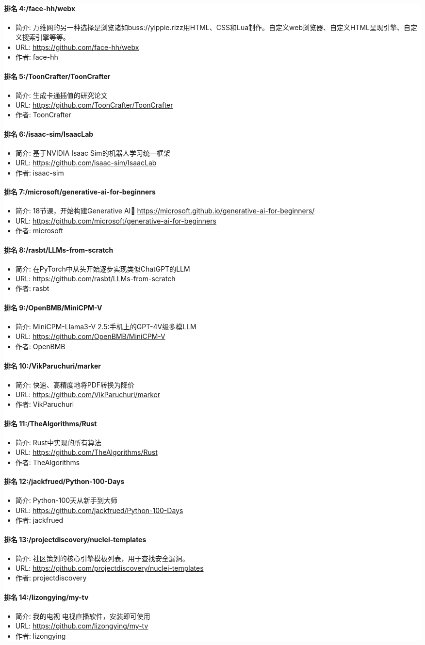 #### 排名 4:/face-hh/webx
- 简介: 万维网的另一种选择是浏览诸如buss://yippie.rizz用HTML、CSS和Lua制作。自定义web浏览器、自定义HTML呈现引擎、自定义搜索引擎等等。
- URL: https://github.com/face-hh/webx
- 作者: face-hh 

#### 排名 5:/ToonCrafter/ToonCrafter
- 简介: 生成卡通插值的研究论文
- URL: https://github.com/ToonCrafter/ToonCrafter
- 作者: ToonCrafter 

#### 排名 6:/isaac-sim/IsaacLab
- 简介: 基于NVIDIA Isaac Sim的机器人学习统一框架
- URL: https://github.com/isaac-sim/IsaacLab
- 作者: isaac-sim 

#### 排名 7:/microsoft/generative-ai-for-beginners
- 简介: 18节课，开始构建Generative AI🔗 https://microsoft.github.io/generative-ai-for-beginners/
- URL: https://github.com/microsoft/generative-ai-for-beginners
- 作者: microsoft 

#### 排名 8:/rasbt/LLMs-from-scratch
- 简介: 在PyTorch中从头开始逐步实现类似ChatGPT的LLM
- URL: https://github.com/rasbt/LLMs-from-scratch
- 作者: rasbt 

#### 排名 9:/OpenBMB/MiniCPM-V
- 简介: MiniCPM-Llama3-V 2.5:手机上的GPT-4V级多模LLM
- URL: https://github.com/OpenBMB/MiniCPM-V
- 作者: OpenBMB 

#### 排名 10:/VikParuchuri/marker
- 简介: 快速、高精度地将PDF转换为降价
- URL: https://github.com/VikParuchuri/marker
- 作者: VikParuchuri 

#### 排名 11:/TheAlgorithms/Rust
- 简介: Rust中实现的所有算法
- URL: https://github.com/TheAlgorithms/Rust
- 作者: TheAlgorithms 

#### 排名 12:/jackfrued/Python-100-Days
- 简介: Python-100天从新手到大师
- URL: https://github.com/jackfrued/Python-100-Days
- 作者: jackfrued 

#### 排名 13:/projectdiscovery/nuclei-templates
- 简介: 社区策划的核心引擎模板列表，用于查找安全漏洞。
- URL: https://github.com/projectdiscovery/nuclei-templates
- 作者: projectdiscovery 

#### 排名 14:/lizongying/my-tv
- 简介: 我的电视 电视直播软件，安装即可使用
- URL: https://github.com/lizongying/my-tv
- 作者: lizongying 

